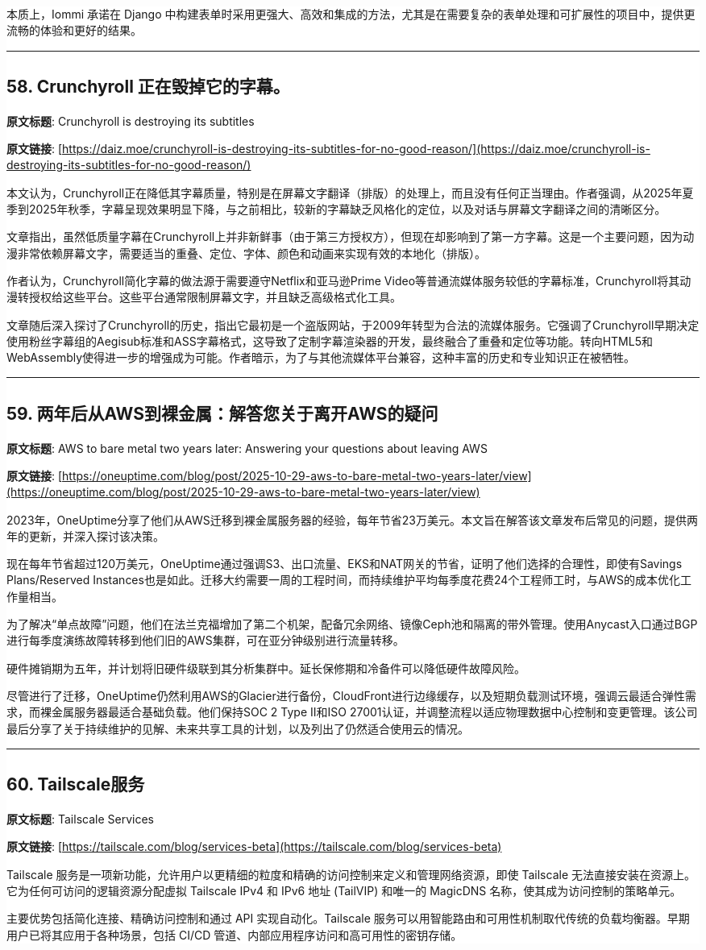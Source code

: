 本质上，Iommi 承诺在 Django 中构建表单时采用更强大、高效和集成的方法，尤其是在需要复杂的表单处理和可扩展性的项目中，提供更流畅的体验和更好的结果。

---

## 58. Crunchyroll 正在毁掉它的字幕。

**原文标题**: Crunchyroll is destroying its subtitles

**原文链接**: [https://daiz.moe/crunchyroll-is-destroying-its-subtitles-for-no-good-reason/](https://daiz.moe/crunchyroll-is-destroying-its-subtitles-for-no-good-reason/)

本文认为，Crunchyroll正在降低其字幕质量，特别是在屏幕文字翻译（排版）的处理上，而且没有任何正当理由。作者强调，从2025年夏季到2025年秋季，字幕呈现效果明显下降，与之前相比，较新的字幕缺乏风格化的定位，以及对话与屏幕文字翻译之间的清晰区分。

文章指出，虽然低质量字幕在Crunchyroll上并非新鲜事（由于第三方授权方），但现在却影响到了第一方字幕。这是一个主要问题，因为动漫非常依赖屏幕文字，需要适当的重叠、定位、字体、颜色和动画来实现有效的本地化（排版）。

作者认为，Crunchyroll简化字幕的做法源于需要遵守Netflix和亚马逊Prime Video等普通流媒体服务较低的字幕标准，Crunchyroll将其动漫转授权给这些平台。这些平台通常限制屏幕文字，并且缺乏高级格式化工具。

文章随后深入探讨了Crunchyroll的历史，指出它最初是一个盗版网站，于2009年转型为合法的流媒体服务。它强调了Crunchyroll早期决定使用粉丝字幕组的Aegisub标准和ASS字幕格式，这导致了定制字幕渲染器的开发，最终融合了重叠和定位等功能。转向HTML5和WebAssembly使得进一步的增强成为可能。作者暗示，为了与其他流媒体平台兼容，这种丰富的历史和专业知识正在被牺牲。

---

## 59. 两年后从AWS到裸金属：解答您关于离开AWS的疑问

**原文标题**: AWS to bare metal two years later: Answering your questions about leaving AWS

**原文链接**: [https://oneuptime.com/blog/post/2025-10-29-aws-to-bare-metal-two-years-later/view](https://oneuptime.com/blog/post/2025-10-29-aws-to-bare-metal-two-years-later/view)

2023年，OneUptime分享了他们从AWS迁移到裸金属服务器的经验，每年节省23万美元。本文旨在解答该文章发布后常见的问题，提供两年的更新，并深入探讨该决策。

现在每年节省超过120万美元，OneUptime通过强调S3、出口流量、EKS和NAT网关的节省，证明了他们选择的合理性，即使有Savings Plans/Reserved Instances也是如此。迁移大约需要一周的工程时间，而持续维护平均每季度花费24个工程师工时，与AWS的成本优化工作量相当。

为了解决“单点故障”问题，他们在法兰克福增加了第二个机架，配备冗余网络、镜像Ceph池和隔离的带外管理。使用Anycast入口通过BGP进行每季度演练故障转移到他们旧的AWS集群，可在亚分钟级别进行流量转移。

硬件摊销期为五年，并计划将旧硬件级联到其分析集群中。延长保修期和冷备件可以降低硬件故障风险。

尽管进行了迁移，OneUptime仍然利用AWS的Glacier进行备份，CloudFront进行边缘缓存，以及短期负载测试环境，强调云最适合弹性需求，而裸金属服务器最适合基础负载。他们保持SOC 2 Type II和ISO 27001认证，并调整流程以适应物理数据中心控制和变更管理。该公司最后分享了关于持续维护的见解、未来共享工具的计划，以及列出了仍然适合使用云的情况。

---

## 60. Tailscale服务

**原文标题**: Tailscale Services

**原文链接**: [https://tailscale.com/blog/services-beta](https://tailscale.com/blog/services-beta)

Tailscale 服务是一项新功能，允许用户以更精细的粒度和精确的访问控制来定义和管理网络资源，即使 Tailscale 无法直接安装在资源上。它为任何可访问的逻辑资源分配虚拟 Tailscale IPv4 和 IPv6 地址 (TailVIP) 和唯一的 MagicDNS 名称，使其成为访问控制的策略单元。

主要优势包括简化连接、精确访问控制和通过 API 实现自动化。Tailscale 服务可以用智能路由和可用性机制取代传统的负载均衡器。早期用户已将其应用于各种场景，包括 CI/CD 管道、内部应用程序访问和高可用性的密钥存储。
